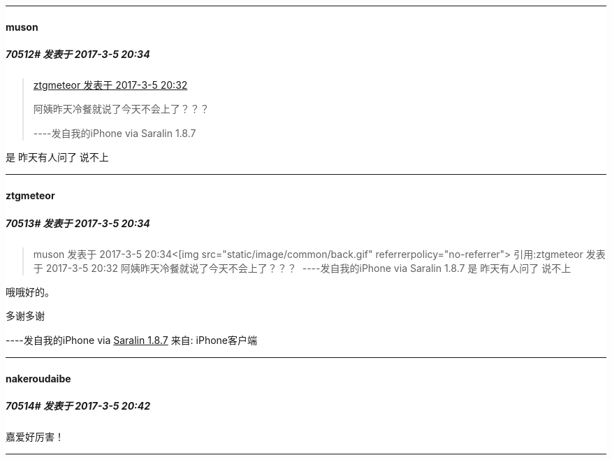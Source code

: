 





*****

####  muson  
##### 70512#       发表于 2017-3-5 20:34



<blockquote><a href="httphttps://bbs.saraba1st.com/2b/forum.php?mod=redirect&amp;goto=findpost&amp;pid=35407457&amp;ptid=1105387" target="_blank">ztgmeteor 发表于 2017-3-5 20:32</a>

阿姨昨天冷餐就说了今天不会上了？？？


----发自我的iPhone via Saralin 1.8.7</blockquote>
是 昨天有人问了 说不上







*****

####  ztgmeteor  
##### 70513#       发表于 2017-3-5 20:34



<blockquote>muson 发表于 2017-3-5 20:34<[img src="static/image/common/back.gif" referrerpolicy="no-referrer">
引用:ztgmeteor 发表于 2017-3-5 20:32 阿姨昨天冷餐就说了今天不会上了？？？  ----发自我的iPhone via Saralin 1.8.7 是 昨天有人问了 说不上</blockquote>
哦哦好的。

多谢多谢

----发自我的iPhone via [Saralin 1.8.7](https://itunes.apple.com/cn/app/saralin/id1086444812)
来自: iPhone客户端







*****

####  nakeroudaibe  
##### 70514#       发表于 2017-3-5 20:42




嘉爱好厉害！







*****
